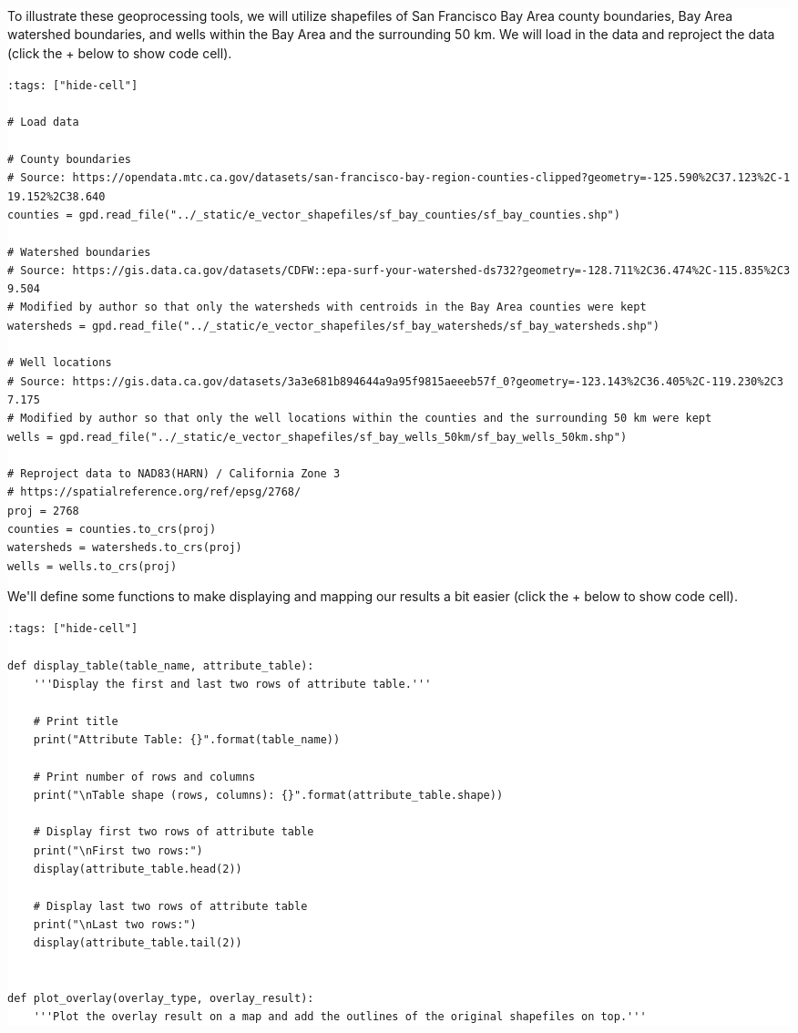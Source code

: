 To illustrate these geoprocessing tools, we will utilize shapefiles of San Francisco Bay Area county boundaries, Bay Area watershed boundaries, and wells within the Bay Area and the surrounding 50 km. We will load in the data and reproject the data (click the + below to show code cell).

```{important} All the data must have the same coordinate system in order for extraction to work correctly.
```

```{code-cell} ipython3
:tags: ["hide-cell"]

# Load data

# County boundaries
# Source: https://opendata.mtc.ca.gov/datasets/san-francisco-bay-region-counties-clipped?geometry=-125.590%2C37.123%2C-119.152%2C38.640
counties = gpd.read_file("../_static/e_vector_shapefiles/sf_bay_counties/sf_bay_counties.shp")

# Watershed boundaries
# Source: https://gis.data.ca.gov/datasets/CDFW::epa-surf-your-watershed-ds732?geometry=-128.711%2C36.474%2C-115.835%2C39.504
# Modified by author so that only the watersheds with centroids in the Bay Area counties were kept
watersheds = gpd.read_file("../_static/e_vector_shapefiles/sf_bay_watersheds/sf_bay_watersheds.shp")

# Well locations
# Source: https://gis.data.ca.gov/datasets/3a3e681b894644a9a95f9815aeeeb57f_0?geometry=-123.143%2C36.405%2C-119.230%2C37.175
# Modified by author so that only the well locations within the counties and the surrounding 50 km were kept
wells = gpd.read_file("../_static/e_vector_shapefiles/sf_bay_wells_50km/sf_bay_wells_50km.shp")

# Reproject data to NAD83(HARN) / California Zone 3
# https://spatialreference.org/ref/epsg/2768/
proj = 2768
counties = counties.to_crs(proj)
watersheds = watersheds.to_crs(proj)
wells = wells.to_crs(proj)
```

We'll define some functions to make displaying and mapping our results a bit easier (click the + below to show code cell).

```{code-cell} ipython3
:tags: ["hide-cell"]

def display_table(table_name, attribute_table):
    '''Display the first and last two rows of attribute table.'''

    # Print title
    print("Attribute Table: {}".format(table_name))

    # Print number of rows and columns
    print("\nTable shape (rows, columns): {}".format(attribute_table.shape))

    # Display first two rows of attribute table
    print("\nFirst two rows:")
    display(attribute_table.head(2))

    # Display last two rows of attribute table
    print("\nLast two rows:")
    display(attribute_table.tail(2))


def plot_overlay(overlay_type, overlay_result):
    '''Plot the overlay result on a map and add the outlines of the original shapefiles on top.'''

```

[^gpd_set]: [Set-Operations with Overlay, GeoPandas](https://geopandas.org/docs/user_guide/set_operations.html)
[^bolstad]: GIS Fundamentals: A First Text on Geographic Information Systems, 5th ed., Paul Bolstad
[^gpd_merge]: [Merging Data, GeoPandas](https://geopandas.org/docs/user_guide/mergingdata.html)
[^esri_join]: [Spatial Join (Analysis), Esri](https://pro.arcgis.com/en/pro-app/latest/tool-reference/analysis/spatial-join.htm)